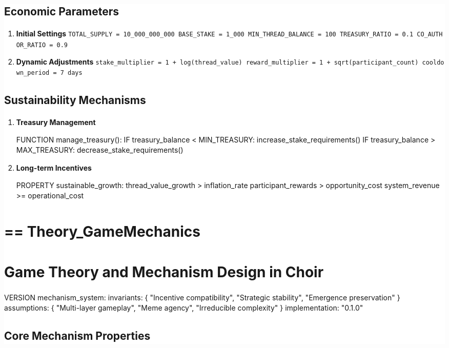 ## Economic Parameters

1. **Initial Settings**   ```
   TOTAL_SUPPLY = 10_000_000_000
   BASE_STAKE = 1_000
   MIN_THREAD_BALANCE = 100
   TREASURY_RATIO = 0.1
   CO_AUTHOR_RATIO = 0.9   ```

2. **Dynamic Adjustments**   ```
   stake_multiplier = 1 + log(thread_value)
   reward_multiplier = 1 + sqrt(participant_count)
   cooldown_period = 7 days   ```

## Sustainability Mechanisms

1. **Treasury Management**

   FUNCTION manage_treasury():
     IF treasury_balance < MIN_TREASURY:
       increase_stake_requirements()
     IF treasury_balance > MAX_TREASURY:
       decrease_stake_requirements()

2. **Long-term Incentives**

   PROPERTY sustainable_growth:
     thread_value_growth > inflation_rate
     participant_rewards > opportunity_cost
     system_revenue >= operational_cost


==
Theory_GameMechanics
==


# Game Theory and Mechanism Design in Choir

VERSION mechanism_system:
  invariants: {
    "Incentive compatibility",
    "Strategic stability",
    "Emergence preservation"
  }
  assumptions: {
    "Multi-layer gameplay",
    "Meme agency",
    "Irreducible complexity"
  }
  implementation: "0.1.0"

## Core Mechanism Properties
